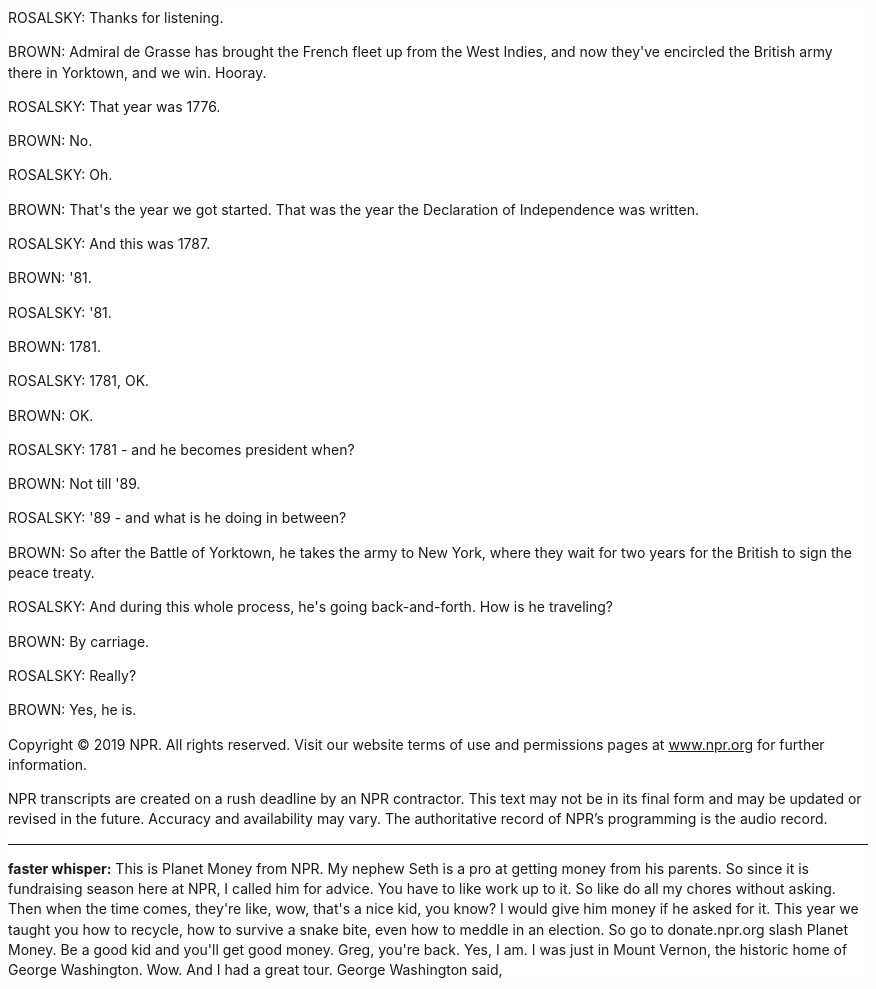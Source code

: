 ROSALSKY: Thanks for listening.

BROWN: Admiral de Grasse has brought the French fleet up from the West Indies, and now they've encircled the British army there in Yorktown, and we win. Hooray.

ROSALSKY: That year was 1776.

BROWN: No.

ROSALSKY: Oh.

BROWN: That's the year we got started. That was the year the Declaration of Independence was written.

ROSALSKY: And this was 1787.

BROWN: '81.

ROSALSKY: '81.

BROWN: 1781.

ROSALSKY: 1781, OK.

BROWN: OK.

ROSALSKY: 1781 - and he becomes president when?

BROWN: Not till '89.

ROSALSKY: '89 - and what is he doing in between?

BROWN: So after the Battle of Yorktown, he takes the army to New York, where they wait for two years for the British to sign the peace treaty.

ROSALSKY: And during this whole process, he's going back-and-forth. How is he traveling?

BROWN: By carriage.

ROSALSKY: Really?

BROWN: Yes, he is.

Copyright © 2019 NPR. All rights reserved. Visit our website terms of use and permissions pages at www.npr.org for further information.

NPR transcripts are created on a rush deadline by an NPR contractor. This text may not be in its final form and may be updated or revised in the future. Accuracy and availability may vary. The authoritative record of NPR’s programming is the audio record.

----

**faster whisper:**
This is Planet Money from NPR.
My nephew Seth is a pro at getting money from his parents.
So since it is fundraising season here at NPR,
I called him for advice.
You have to like work up to it.
So like do all my chores without asking.
Then when the time comes, they're like,
wow, that's a nice kid, you know?
I would give him money if he asked for it.
This year we taught you how to recycle,
how to survive a snake bite,
even how to meddle in an election.
So go to donate.npr.org slash Planet Money.
Be a good kid and you'll get good money.
Greg, you're back.
Yes, I am.
I was just in Mount Vernon,
the historic home of George Washington.
Wow.
And I had a great tour.
George Washington said,